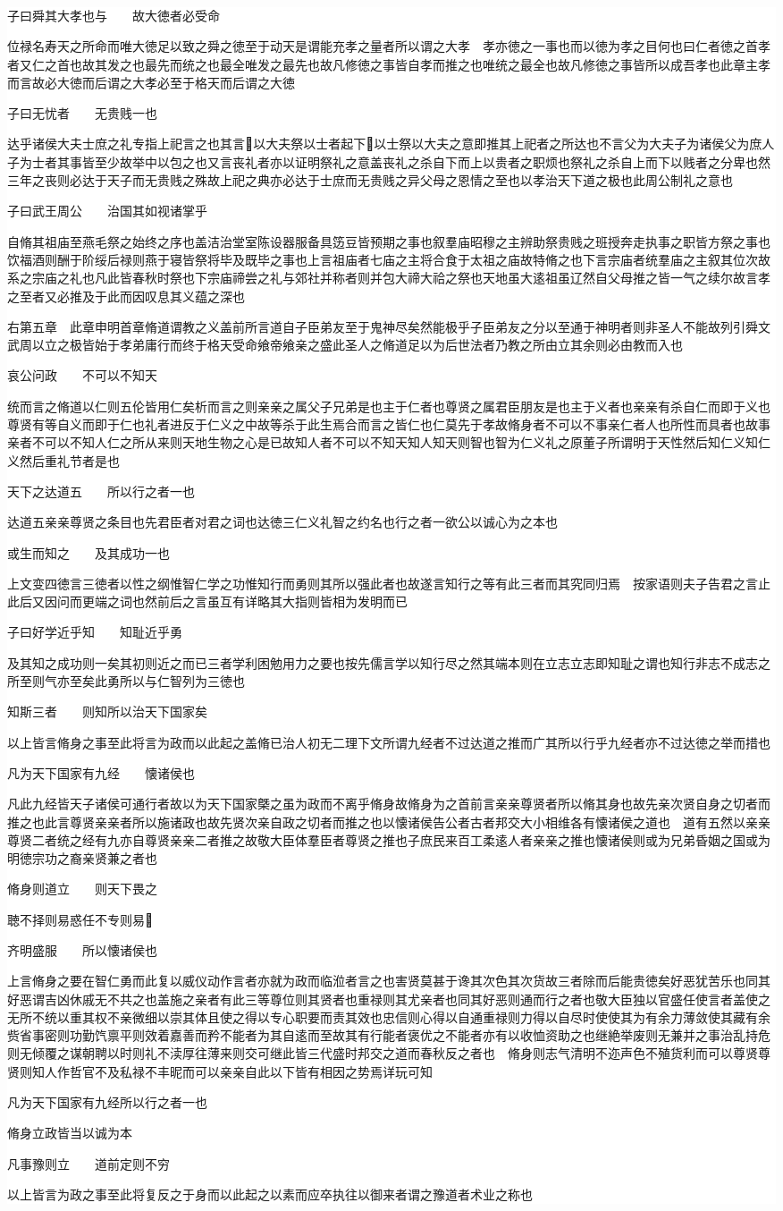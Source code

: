 子曰舜其大孝也与　　故大徳者必受命  

位禄名寿天之所命而唯大徳足以致之舜之徳至于动天是谓能充孝之量者所以谓之大孝　孝亦徳之一事也而以徳为孝之目何也曰仁者徳之首孝者又仁之首也故其发之也最先而统之也最全唯发之最先也故凡修徳之事皆自孝而推之也唯统之最全也故凡修徳之事皆所以成吾孝也此章主孝而言故必大徳而后谓之大孝必至于格天而后谓之大徳  

子曰无忧者　　无贵贱一也  

达乎诸侯大夫士庶之礼专指上祀言之也其言以大夫祭以士者起下以士祭以大夫之意即推其上祀者之所达也不言父为大夫子为诸侯父为庶人子为士者其事皆至少故举中以包之也又言丧礼者亦以证明祭礼之意盖丧礼之杀自下而上以贵者之职烦也祭礼之杀自上而下以贱者之分卑也然三年之丧则必达于天子而无贵贱之殊故上祀之典亦必达于士庶而无贵贱之异父母之恩情之至也以孝治天下道之极也此周公制礼之意也  

子曰武王周公　　治国其如视诸掌乎  

自脩其祖庙至燕毛祭之始终之序也盖洁治堂室陈设器服备具笾豆皆预期之事也叙羣庙昭穆之主辨助祭贵贱之班授奔走执事之职皆方祭之事也饮福酒则酬于阶绥后禄则燕于寝皆祭将毕及既毕之事也上言祖庙者七庙之主将合食于太祖之庙故特脩之也下言宗庙者统羣庙之主叙其位次故系之宗庙之礼也凡此皆春秋时祭也下宗庙禘尝之礼与郊社并称者则并包大禘大祫之祭也天地虽大逺祖虽辽然自父母推之皆一气之续尔故言孝之至者又必推及于此而因叹息其义蕴之深也  

右第五章　此章申明首章脩道谓教之义盖前所言道自子臣弟友至于鬼神尽矣然能极乎子臣弟友之分以至通于神明者则非圣人不能故列引舜文武周以立之极皆始于孝弟庸行而终于格天受命飨帝飨亲之盛此圣人之脩道足以为后世法者乃教之所由立其余则必由教而入也  

哀公问政　　不可以不知天  

统而言之脩道以仁则五伦皆用仁矣析而言之则亲亲之属父子兄弟是也主于仁者也尊贤之属君臣朋友是也主于义者也亲亲有杀自仁而即于义也尊贤有等自义而即于仁也礼者进反于仁义之中故等杀于此生焉合而言之皆仁也仁莫先于孝故脩身者不可以不事亲仁者人也所性而具者也故事亲者不可以不知人仁之所从来则天地生物之心是已故知人者不可以不知天知人知天则智也智为仁义礼之原董子所谓明于天性然后知仁义知仁义然后重礼节者是也  

天下之达道五　　所以行之者一也  

达道五亲亲尊贤之条目也先君臣者对君之词也达徳三仁义礼智之约名也行之者一欲公以诚心为之本也  

或生而知之　　及其成功一也  

上文变四徳言三徳者以性之纲惟智仁学之功惟知行而勇则其所以强此者也故遂言知行之等有此三者而其究同归焉　按家语则夫子告君之言止此后又因问而更端之词也然前后之言虽互有详略其大指则皆相为发明而已  

子曰好学近乎知　　知耻近乎勇  

及其知之成功则一矣其初则近之而已三者学利困勉用力之要也按先儒言学以知行尽之然其端本则在立志立志即知耻之谓也知行非志不成志之所至则气亦至矣此勇所以与仁智列为三徳也  

知斯三者　　则知所以治天下国家矣  

以上皆言脩身之事至此将言为政而以此起之盖脩已治人初无二理下文所谓九经者不过达道之推而广其所以行乎九经者亦不过达徳之举而措也  

凡为天下国家有九经　　懐诸侯也  

凡此九经皆天子诸侯可通行者故以为天下国家槩之虽为政而不离乎脩身故脩身为之首前言亲亲尊贤者所以脩其身也故先亲次贤自身之切者而推之也此言尊贤亲亲者所以施诸政也故先贤次亲自政之切者而推之也以懐诸侯告公者古者邦交大小相维各有懐诸侯之道也　道有五然以亲亲尊贤二者统之经有九亦自尊贤亲亲二者推之故敬大臣体羣臣者尊贤之推也子庶民来百工柔逺人者亲亲之推也懐诸侯则或为兄弟昏姻之国或为明徳宗功之裔亲贤兼之者也  

脩身则道立　　则天下畏之  

聴不择则易惑任不专则易  

齐明盛服　　所以懐诸侯也  

上言脩身之要在智仁勇而此复以威仪动作言者亦就为政而临涖者言之也害贤莫甚于谗其次色其次货故三者除而后能贵徳矣好恶犹苦乐也同其好恶谓吉凶休戚无不共之也盖施之亲者有此三等尊位则其贤者也重禄则其尤亲者也同其好恶则通而行之者也敬大臣独以官盛任使言者盖使之无所不统以重其权不亲微细以崇其体且使之得以专心职要而责其效也忠信则心得以自通重禄则力得以自尽时使使其为有余力薄敛使其藏有余赀省事密则功勤饩禀平则效着嘉善而矜不能者为其自逺而至故其有行能者褒优之不能者亦有以收恤资助之也继絶举废则无兼并之事治乱持危则无倾覆之谋朝聘以时则礼不渎厚往薄来则交可继此皆三代盛时邦交之道而春秋反之者也　脩身则志气清明不迩声色不殖货利而可以尊贤尊贤则知人作哲官不及私禄不丰昵而可以亲亲自此以下皆有相因之势焉详玩可知  

凡为天下国家有九经所以行之者一也  

脩身立政皆当以诚为本  

凡事豫则立　　道前定则不穷  

以上皆言为政之事至此将复反之于身而以此起之以素而应卒执往以御来者谓之豫道者术业之称也  
